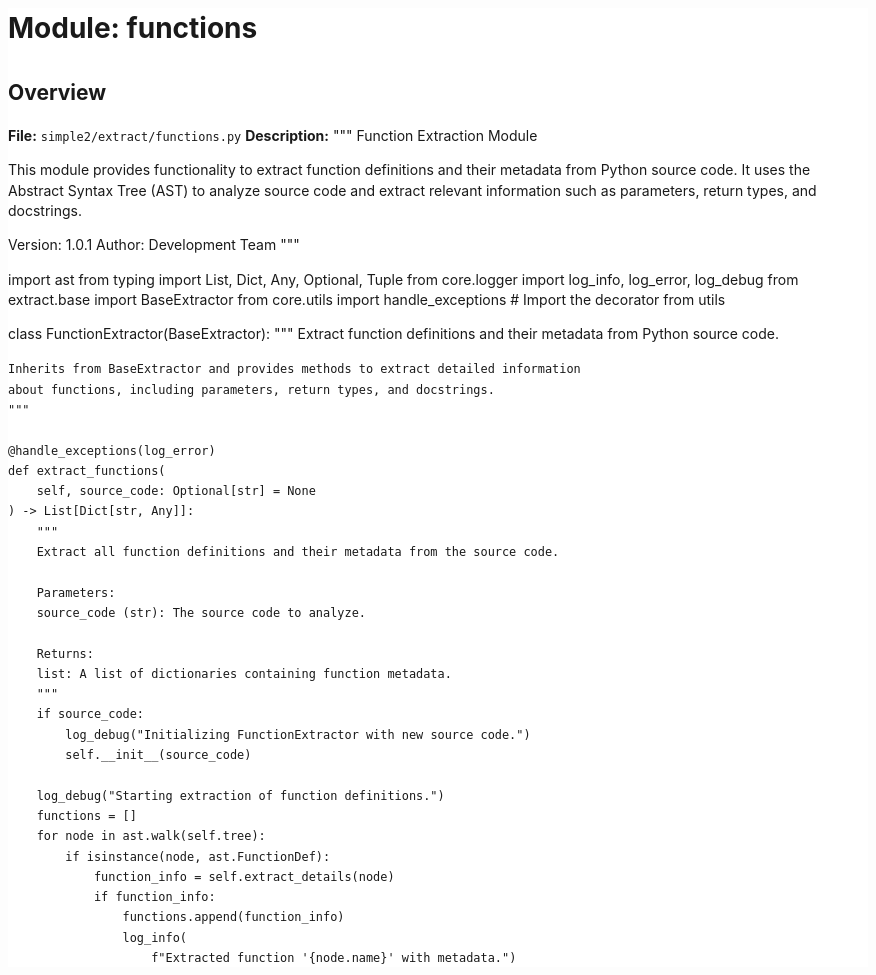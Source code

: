 # Module: functions

## Overview
**File:** `simple2/extract/functions.py`
**Description:** """
Function Extraction Module

This module provides functionality to extract function definitions and their metadata
from Python source code. It uses the Abstract Syntax Tree (AST) to analyze source code
and extract relevant information such as parameters, return types, and docstrings.

Version: 1.0.1
Author: Development Team
"""

import ast
from typing import List, Dict, Any, Optional, Tuple
from core.logger import log_info, log_error, log_debug
from extract.base import BaseExtractor
from core.utils import handle_exceptions  # Import the decorator from utils


class FunctionExtractor(BaseExtractor):
    """
    Extract function definitions and their metadata from Python source code.

    Inherits from BaseExtractor and provides methods to extract detailed information
    about functions, including parameters, return types, and docstrings.
    """

    @handle_exceptions(log_error)
    def extract_functions(
        self, source_code: Optional[str] = None
    ) -> List[Dict[str, Any]]:
        """
        Extract all function definitions and their metadata from the source code.

        Parameters:
        source_code (str): The source code to analyze.

        Returns:
        list: A list of dictionaries containing function metadata.
        """
        if source_code:
            log_debug("Initializing FunctionExtractor with new source code.")
            self.__init__(source_code)

        log_debug("Starting extraction of function definitions.")
        functions = []
        for node in ast.walk(self.tree):
            if isinstance(node, ast.FunctionDef):
                function_info = self.extract_details(node)
                if function_info:
                    functions.append(function_info)
                    log_info(
                        f"Extracted function '{node.name}' with metadata.")
